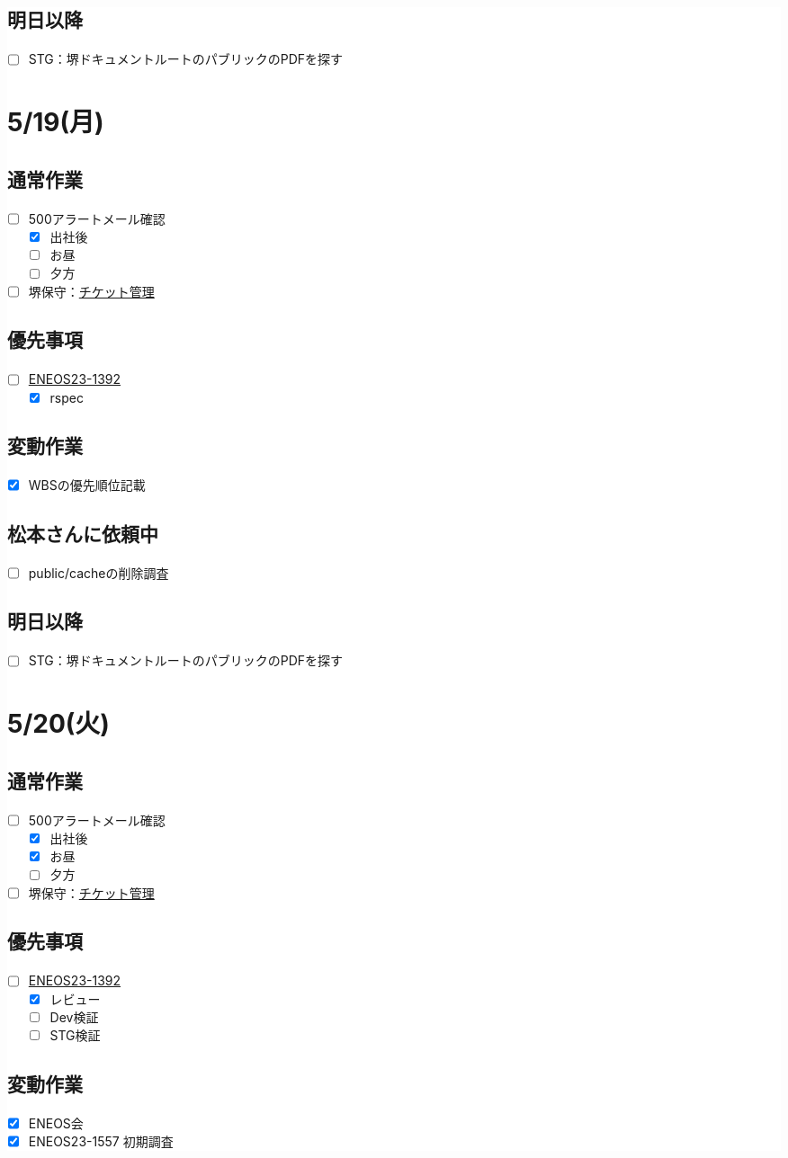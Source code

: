 ## 明日以降
- [ ] STG：堺ドキュメントルートのパブリックのPDFを探す


# 5/19(月)
## 通常作業
- [ ] 500アラートメール確認
	- [x] 出社後
	- [ ] お昼
	- [ ] 夕方
- [ ] 堺保守：[チケット管理](https://docs.google.com/spreadsheets/d/1oFT5jy5wbLAxS_sSBTcE-0RNzlOid5EH/edit?gid=122850640#gid=122850640)

## 優先事項
- [ ] [ENEOS23-1392](https://vqit.backlog.com/view/ENEOS23-1392)
	- [x] rspec

## 変動作業
- [x] WBSの優先順位記載

## 松本さんに依頼中
- [ ] public/cacheの削除調査

## 明日以降
- [ ] STG：堺ドキュメントルートのパブリックのPDFを探す


# 5/20(火)
## 通常作業
- [ ] 500アラートメール確認
	- [x] 出社後
	- [x] お昼
	- [ ] 夕方
- [ ] 堺保守：[チケット管理](https://docs.google.com/spreadsheets/d/1oFT5jy5wbLAxS_sSBTcE-0RNzlOid5EH/edit?gid=122850640#gid=122850640)

## 優先事項
- [ ] [ENEOS23-1392](https://vqit.backlog.com/view/ENEOS23-1392)
	- [x] レビュー
	- [ ] Dev検証
	- [ ] STG検証

## 変動作業
- [x] ENEOS会
- [x] ENEOS23-1557 初期調査
